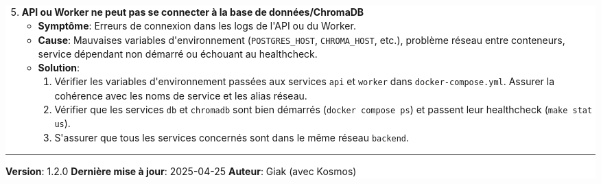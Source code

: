 5.  **API ou Worker ne peut pas se connecter à la base de données/ChromaDB**
    *   **Symptôme**: Erreurs de connexion dans les logs de l'API ou du Worker.
    *   **Cause**: Mauvaises variables d'environnement (`POSTGRES_HOST`, `CHROMA_HOST`, etc.), problème réseau entre conteneurs, service dépendant non démarré ou échouant au healthcheck.
    *   **Solution**:
        1.  Vérifier les variables d'environnement passées aux services `api` et `worker` dans `docker-compose.yml`. Assurer la cohérence avec les noms de service et les alias réseau.
        2.  Vérifier que les services `db` et `chromadb` sont bien démarrés (`docker compose ps`) et passent leur healthcheck (`make status`).
        3.  S'assurer que tous les services concernés sont dans le même réseau `backend`.

---

**Version**: 1.2.0
**Dernière mise à jour**: 2025-04-25
**Auteur**: Giak (avec Kosmos) 